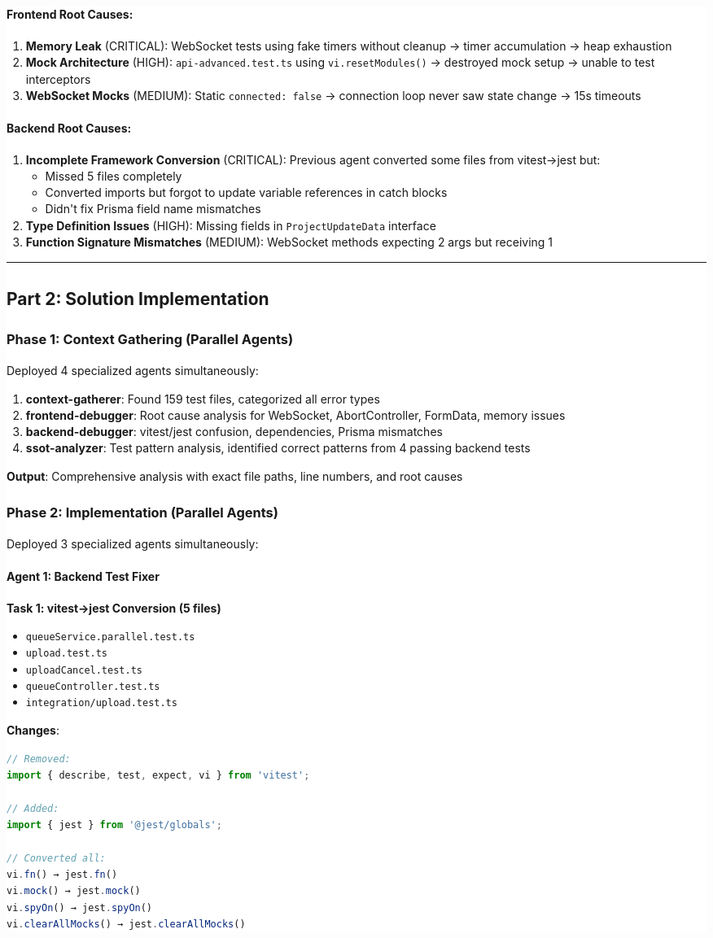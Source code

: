 #### Frontend Root Causes:
1. **Memory Leak** (CRITICAL): WebSocket tests using fake timers without cleanup → timer accumulation → heap exhaustion
2. **Mock Architecture** (HIGH): `api-advanced.test.ts` using `vi.resetModules()` → destroyed mock setup → unable to test interceptors
3. **WebSocket Mocks** (MEDIUM): Static `connected: false` → connection loop never saw state change → 15s timeouts

#### Backend Root Causes:
1. **Incomplete Framework Conversion** (CRITICAL): Previous agent converted some files from vitest→jest but:
   - Missed 5 files completely
   - Converted imports but forgot to update variable references in catch blocks
   - Didn't fix Prisma field name mismatches
2. **Type Definition Issues** (HIGH): Missing fields in `ProjectUpdateData` interface
3. **Function Signature Mismatches** (MEDIUM): WebSocket methods expecting 2 args but receiving 1

---

## Part 2: Solution Implementation

### Phase 1: Context Gathering (Parallel Agents)

Deployed 4 specialized agents simultaneously:

1. **context-gatherer**: Found 159 test files, categorized all error types
2. **frontend-debugger**: Root cause analysis for WebSocket, AbortController, FormData, memory issues
3. **backend-debugger**: vitest/jest confusion, dependencies, Prisma mismatches
4. **ssot-analyzer**: Test pattern analysis, identified correct patterns from 4 passing backend tests

**Output**: Comprehensive analysis with exact file paths, line numbers, and root causes

### Phase 2: Implementation (Parallel Agents)

Deployed 3 specialized agents simultaneously:

#### **Agent 1: Backend Test Fixer**

**Task 1: vitest→jest Conversion (5 files)**
- `queueService.parallel.test.ts`
- `upload.test.ts`
- `uploadCancel.test.ts`
- `queueController.test.ts`
- `integration/upload.test.ts`

**Changes**:
```typescript
// Removed:
import { describe, test, expect, vi } from 'vitest';

// Added:
import { jest } from '@jest/globals';

// Converted all:
vi.fn() → jest.fn()
vi.mock() → jest.mock()
vi.spyOn() → jest.spyOn()
vi.clearAllMocks() → jest.clearAllMocks()
```
